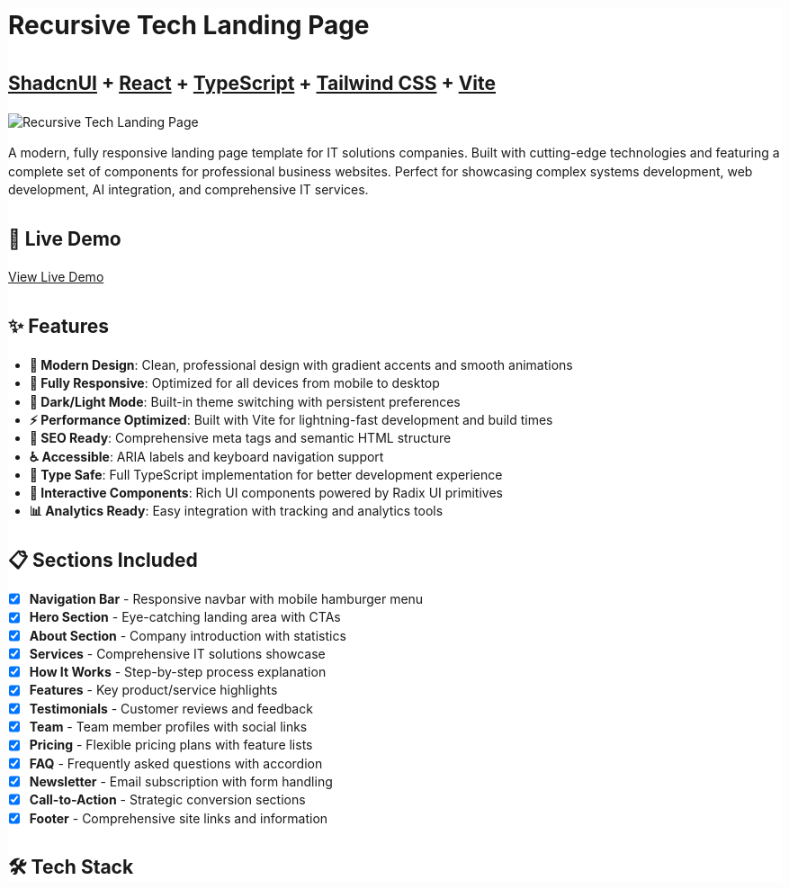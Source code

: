 # Recursive Tech Landing Page

## <a href="https://ui.shadcn.com/" target="_blank">ShadcnUI</a> + <a href="https://react.dev/" target="_blank">React</a> + <a href="https://www.typescriptlang.org/" target="_blank">TypeScript</a> + <a href="https://tailwindcss.com/" target="_blank">Tailwind CSS</a> + <a href="https://vitejs.dev/" target="_blank">Vite</a>

![Recursive Tech Landing Page](https://github.com/Mhmdaris15/shadcn-landing-page/assets/61714687/3ba7b51f-9589-4541-800a-5ab7cecad1b5)

A modern, fully responsive landing page template for IT solutions companies. Built with cutting-edge technologies and featuring a complete set of components for professional business websites. Perfect for showcasing complex systems development, web development, AI integration, and comprehensive IT services.

## 🚀 Live Demo

<a href="https://shadcn-landing-page.vercel.app/" target="_blank">View Live Demo</a>

## ✨ Features

- **🎨 Modern Design**: Clean, professional design with gradient accents and smooth animations
- **📱 Fully Responsive**: Optimized for all devices from mobile to desktop
- **🌙 Dark/Light Mode**: Built-in theme switching with persistent preferences
- **⚡ Performance Optimized**: Built with Vite for lightning-fast development and build times
- **🎯 SEO Ready**: Comprehensive meta tags and semantic HTML structure
- **♿ Accessible**: ARIA labels and keyboard navigation support
- **🔧 Type Safe**: Full TypeScript implementation for better development experience
- **🎪 Interactive Components**: Rich UI components powered by Radix UI primitives
- **📊 Analytics Ready**: Easy integration with tracking and analytics tools

## 📋 Sections Included

- [x] **Navigation Bar** - Responsive navbar with mobile hamburger menu
- [x] **Hero Section** - Eye-catching landing area with CTAs
- [x] **About Section** - Company introduction with statistics
- [x] **Services** - Comprehensive IT solutions showcase
- [x] **How It Works** - Step-by-step process explanation
- [x] **Features** - Key product/service highlights
- [x] **Testimonials** - Customer reviews and feedback
- [x] **Team** - Team member profiles with social links
- [x] **Pricing** - Flexible pricing plans with feature lists
- [x] **FAQ** - Frequently asked questions with accordion
- [x] **Newsletter** - Email subscription with form handling
- [x] **Call-to-Action** - Strategic conversion sections
- [x] **Footer** - Comprehensive site links and information

## 🛠️ Tech Stack
